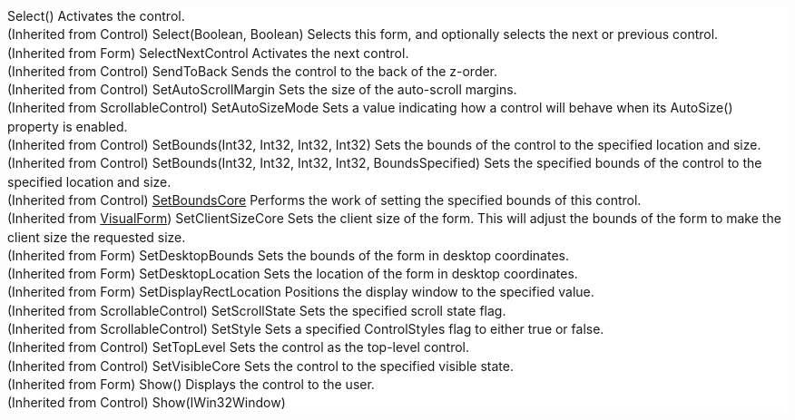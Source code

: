 <tr>
<td>Select()</td>
<td>Activates the control.<br />(Inherited from Control)</td></tr>
<tr>
<td>Select(Boolean, Boolean)</td>
<td>Selects this form, and optionally selects the next or previous control.<br />(Inherited from Form)</td></tr>
<tr>
<td>SelectNextControl</td>
<td>Activates the next control.<br />(Inherited from Control)</td></tr>
<tr>
<td>SendToBack</td>
<td>Sends the control to the back of the z-order.<br />(Inherited from Control)</td></tr>
<tr>
<td>SetAutoScrollMargin</td>
<td>Sets the size of the auto-scroll margins.<br />(Inherited from ScrollableControl)</td></tr>
<tr>
<td>SetAutoSizeMode</td>
<td>Sets a value indicating how a control will behave when its AutoSize() property is enabled.<br />(Inherited from Control)</td></tr>
<tr>
<td>SetBounds(Int32, Int32, Int32, Int32)</td>
<td>Sets the bounds of the control to the specified location and size.<br />(Inherited from Control)</td></tr>
<tr>
<td>SetBounds(Int32, Int32, Int32, Int32, BoundsSpecified)</td>
<td>Sets the specified bounds of the control to the specified location and size.<br />(Inherited from Control)</td></tr>
<tr>
<td><a href="bca1500f-451b-a46b-2b1a-755a15f19874.md">SetBoundsCore</a></td>
<td>Performs the work of setting the specified bounds of this control.<br />(Inherited from <a href="bd185a29-8954-1412-8e7c-67631bab3d9c.md">VisualForm</a>)</td></tr>
<tr>
<td>SetClientSizeCore</td>
<td>Sets the client size of the form. This will adjust the bounds of the form to make the client size the requested size.<br />(Inherited from Form)</td></tr>
<tr>
<td>SetDesktopBounds</td>
<td>Sets the bounds of the form in desktop coordinates.<br />(Inherited from Form)</td></tr>
<tr>
<td>SetDesktopLocation</td>
<td>Sets the location of the form in desktop coordinates.<br />(Inherited from Form)</td></tr>
<tr>
<td>SetDisplayRectLocation</td>
<td>Positions the display window to the specified value.<br />(Inherited from ScrollableControl)</td></tr>
<tr>
<td>SetScrollState</td>
<td>Sets the specified scroll state flag.<br />(Inherited from ScrollableControl)</td></tr>
<tr>
<td>SetStyle</td>
<td>Sets a specified ControlStyles flag to either true or false.<br />(Inherited from Control)</td></tr>
<tr>
<td>SetTopLevel</td>
<td>Sets the control as the top-level control.<br />(Inherited from Control)</td></tr>
<tr>
<td>SetVisibleCore</td>
<td>Sets the control to the specified visible state.<br />(Inherited from Form)</td></tr>
<tr>
<td>Show()</td>
<td>Displays the control to the user.<br />(Inherited from Control)</td></tr>
<tr>
<td>Show(IWin32Window)</td>